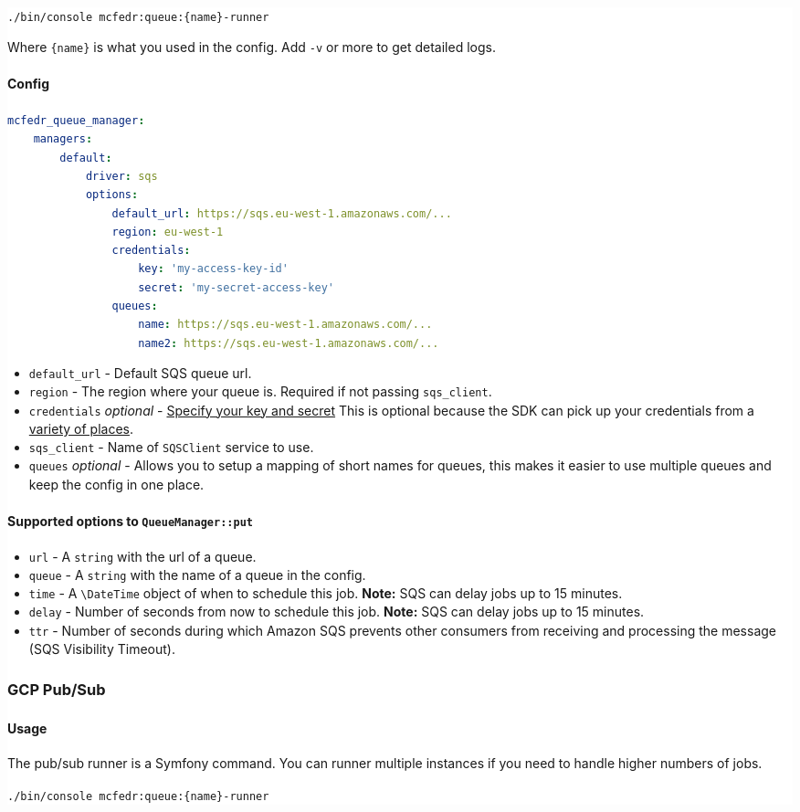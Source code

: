 ```bash
./bin/console mcfedr:queue:{name}-runner
```

Where `{name}` is what you used in the config. Add `-v` or more to get detailed logs.

#### Config

```yaml
mcfedr_queue_manager:
    managers:
        default:
            driver: sqs
            options:
                default_url: https://sqs.eu-west-1.amazonaws.com/...
                region: eu-west-1
                credentials:
                    key: 'my-access-key-id'
                    secret: 'my-secret-access-key'
                queues:
                    name: https://sqs.eu-west-1.amazonaws.com/...
                    name2: https://sqs.eu-west-1.amazonaws.com/...
```

* `default_url` - Default SQS queue url.
* `region` - The region where your queue is. Required if not passing `sqs_client`.
* `credentials` *optional* - [Specify your key and secret](http://docs.aws.amazon.com/aws-sdk-php/v3/guide/guide/credentials.html#using-hard-coded-credentials)
  This is optional because the SDK can pick up your credentials from a [variety of places](http://docs.aws.amazon.com/aws-sdk-php/v3/guide/guide/credentials.html).
* `sqs_client` - Name of `SQSClient` service to use.
* `queues` *optional* - Allows you to setup a mapping of short names for queues, this makes it easier to use multiple queues and keep the config in one place.

#### Supported options to `QueueManager::put`

* `url` - A `string` with the url of a queue.
* `queue` - A `string` with the name of a queue in the config.
* `time` - A `\DateTime` object of when to schedule this job. **Note:** SQS can delay jobs up to 15 minutes. 
* `delay` - Number of seconds from now to schedule this job. **Note:** SQS can delay jobs up to 15 minutes.
* `ttr` - Number of seconds during which Amazon SQS prevents other consumers from receiving and processing the message (SQS Visibility Timeout).

### GCP Pub/Sub

#### Usage

The pub/sub runner is a Symfony command. You can runner multiple instances if you need to
handle higher numbers of jobs.

```bash
./bin/console mcfedr:queue:{name}-runner
```

